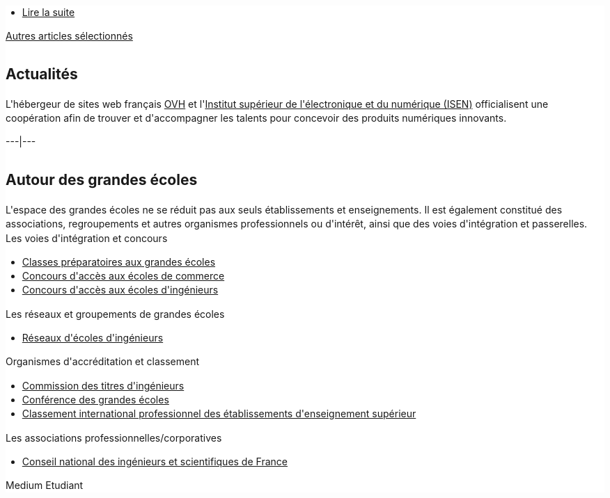   * [Lire la suite](/wiki/%C3%89cole_des_arts_industriels_et_des_mines "École des arts industriels et des mines")

[Autres articles
sélectionnés](/wiki/Wikip%C3%A9dia:S%C3%A9lection/Grandes_%C3%A9coles
"Wikipédia:Sélection/Grandes écoles")

## Actualités

L'hébergeur de sites web français [OVH](/wiki/OVH "OVH") et l'[Institut
supérieur de l'électronique et du numérique
(ISEN)](/wiki/Institut_sup%C3%A9rieur_de_l%27%C3%A9lectronique_et_du_num%C3%A9rique
"Institut supérieur de l'électronique et du numérique") officialisent une
coopération afin de trouver et d'accompagner les talents pour concevoir des
produits numériques innovants.  
  
---|---  
  
##

## Autour des grandes écoles

L'espace des grandes écoles ne se réduit pas aux seuls établissements et
enseignements. Il est également constitué des associations, regroupements et
autres organismes professionnels ou d'intérêt, ainsi que des voies
d'intégration et passerelles. Les voies d'intégration et concours

  * [Classes préparatoires aux grandes écoles](/wiki/Classes_pr%C3%A9paratoires_aux_grandes_%C3%A9coles "Classes préparatoires aux grandes écoles")
  * [Concours d'accès aux écoles de commerce](/wiki/Cat%C3%A9gorie:Concours_d%27acc%C3%A8s_aux_%C3%A9coles_de_commerce "Catégorie:Concours d'accès aux écoles de commerce")
  * [Concours d'accès aux écoles d'ingénieurs](/wiki/Cat%C3%A9gorie:Concours_d%27acc%C3%A8s_aux_%C3%A9coles_d%27ing%C3%A9nieurs "Catégorie:Concours d'accès aux écoles d'ingénieurs")

Les réseaux et groupements de grandes écoles

  * [Réseaux d'écoles d'ingénieurs](/wiki/Cat%C3%A9gorie:R%C3%A9seau_d%27%C3%A9coles_d%27ing%C3%A9nieurs "Catégorie:Réseau d'écoles d'ingénieurs")

Organismes d'accréditation et classement

  * [Commission des titres d'ingénieurs](/wiki/Commission_des_titres_d%27ing%C3%A9nieurs "Commission des titres d'ingénieurs")
  * [Conférence des grandes écoles](/wiki/Conf%C3%A9rence_des_grandes_%C3%A9coles "Conférence des grandes écoles")
  * [Classement international professionnel des établissements d'enseignement supérieur](/wiki/Classement_international_professionnel_des_%C3%A9tablissements_d%27enseignement_sup%C3%A9rieur "Classement international professionnel des établissements d'enseignement supérieur")

Les associations professionnelles/corporatives

  * [Conseil national des ingénieurs et scientifiques de France](/wiki/Conseil_national_des_ing%C3%A9nieurs_et_scientifiques_de_France "Conseil national des ingénieurs et scientifiques de France")

Medium Etudiant
